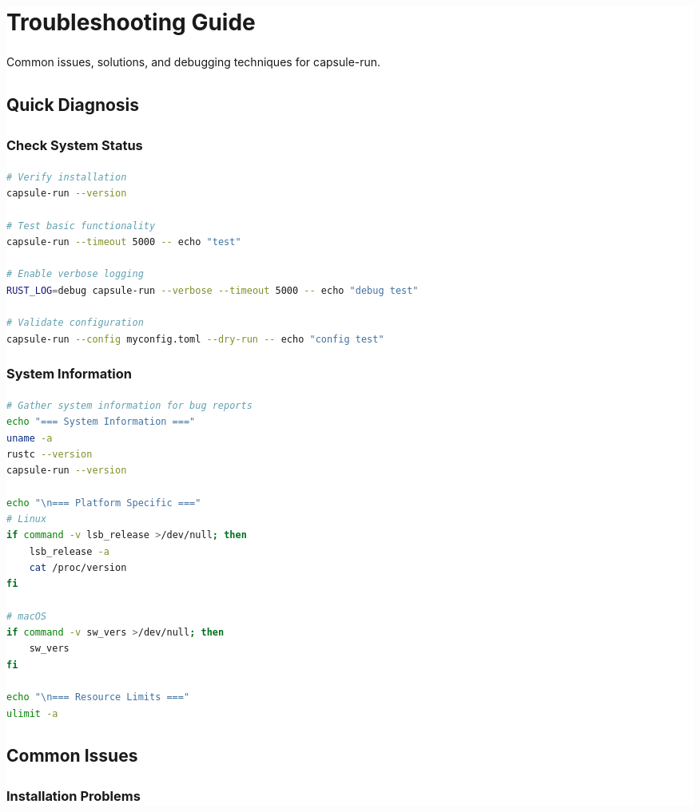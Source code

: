 # Troubleshooting Guide

Common issues, solutions, and debugging techniques for capsule-run.

## Quick Diagnosis

### Check System Status

```bash
# Verify installation
capsule-run --version

# Test basic functionality
capsule-run --timeout 5000 -- echo "test"

# Enable verbose logging
RUST_LOG=debug capsule-run --verbose --timeout 5000 -- echo "debug test"

# Validate configuration
capsule-run --config myconfig.toml --dry-run -- echo "config test"
```

### System Information

```bash
# Gather system information for bug reports
echo "=== System Information ==="
uname -a
rustc --version
capsule-run --version

echo "\n=== Platform Specific ==="
# Linux
if command -v lsb_release >/dev/null; then
    lsb_release -a
    cat /proc/version
fi

# macOS
if command -v sw_vers >/dev/null; then
    sw_vers
fi

echo "\n=== Resource Limits ==="
ulimit -a
```

## Common Issues

### Installation Problems
